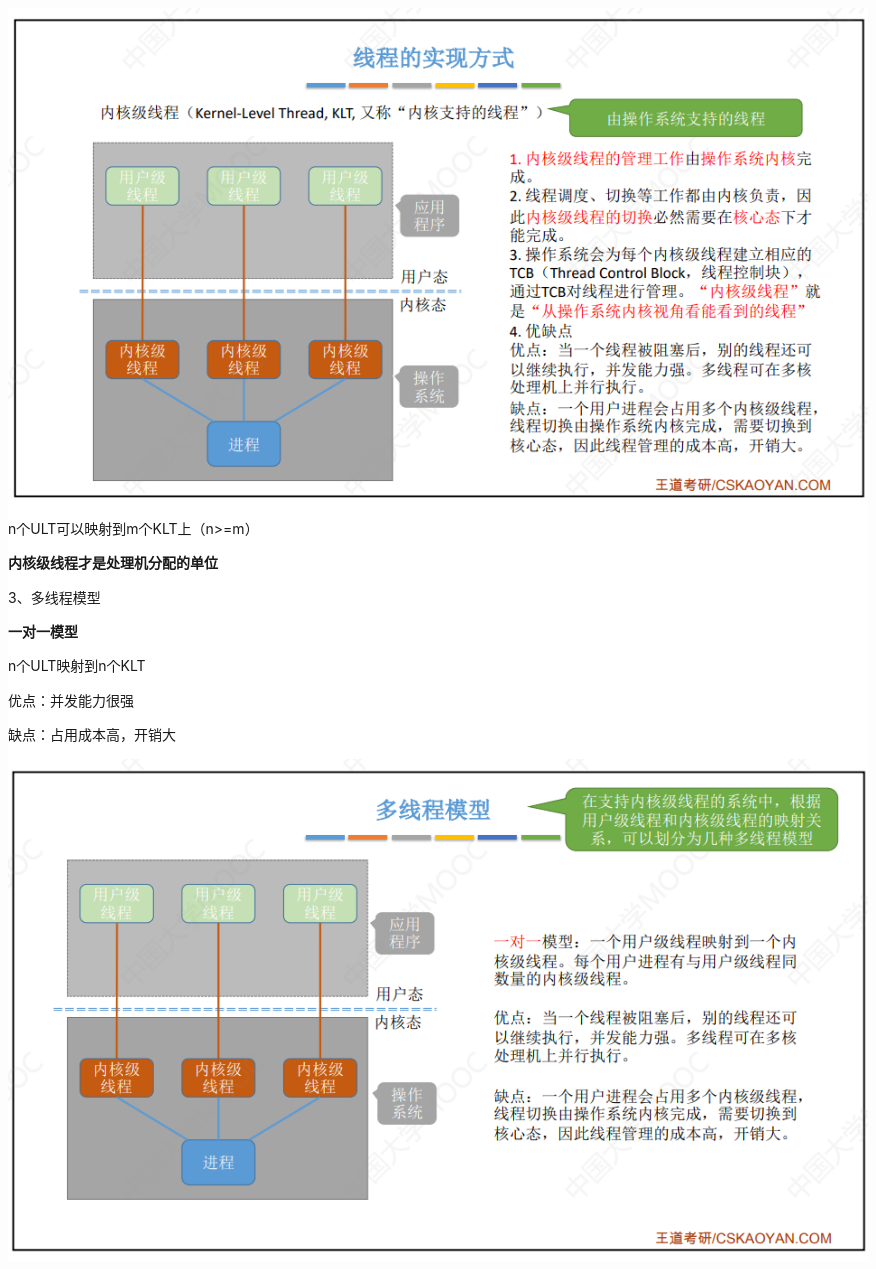 ![image-20240609135959056](images\image-20240609135959056.png)

n个ULT可以映射到m个KLT上（n>=m）

**内核级线程才是处理机分配的单位**

3、多线程模型

**一对一模型**

n个ULT映射到n个KLT

优点：并发能力很强

缺点：占用成本高，开销大

![image-20240609140449017](images\image-20240609140449017.png)